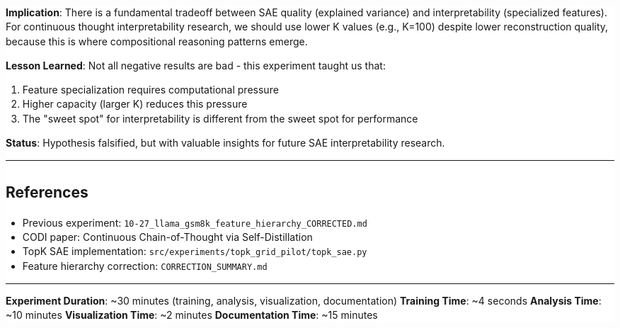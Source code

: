 **Implication**: There is a fundamental tradeoff between SAE quality (explained variance) and interpretability (specialized features). For continuous thought interpretability research, we should use lower K values (e.g., K=100) despite lower reconstruction quality, because this is where compositional reasoning patterns emerge.

**Lesson Learned**: Not all negative results are bad - this experiment taught us that:
1. Feature specialization requires computational pressure
2. Higher capacity (larger K) reduces this pressure
3. The "sweet spot" for interpretability is different from the sweet spot for performance

**Status**: Hypothesis falsified, but with valuable insights for future SAE interpretability research.

---

## References

- Previous experiment: `10-27_llama_gsm8k_feature_hierarchy_CORRECTED.md`
- CODI paper: Continuous Chain-of-Thought via Self-Distillation
- TopK SAE implementation: `src/experiments/topk_grid_pilot/topk_sae.py`
- Feature hierarchy correction: `CORRECTION_SUMMARY.md`

---

**Experiment Duration**: ~30 minutes (training, analysis, visualization, documentation)
**Training Time**: ~4 seconds
**Analysis Time**: ~10 minutes
**Visualization Time**: ~2 minutes
**Documentation Time**: ~15 minutes
